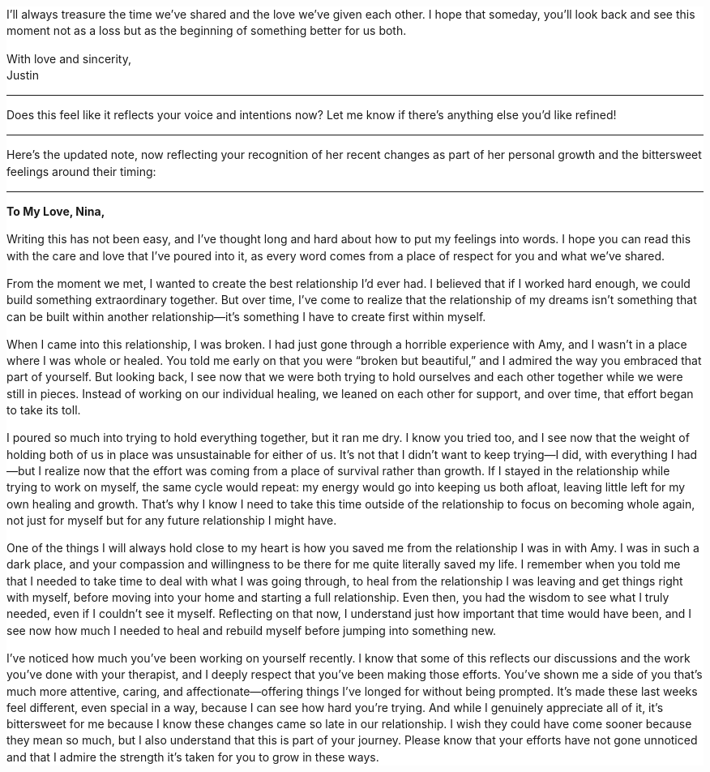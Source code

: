 I’ll always treasure the time we’ve shared and the love we’ve given each other. I hope that someday, you’ll look back and see this moment not as a loss but as the beginning of something better for us both.

With love and sincerity,  
Justin  

---

Does this feel like it reflects your voice and intentions now? Let me know if there’s anything else you’d like refined!

---

Here’s the updated note, now reflecting your recognition of her recent changes as part of her personal growth and the bittersweet feelings around their timing:

---

**To My Love, Nina,**

Writing this has not been easy, and I’ve thought long and hard about how to put my feelings into words. I hope you can read this with the care and love that I’ve poured into it, as every word comes from a place of respect for you and what we’ve shared.

From the moment we met, I wanted to create the best relationship I’d ever had. I believed that if I worked hard enough, we could build something extraordinary together. But over time, I’ve come to realize that the relationship of my dreams isn’t something that can be built within another relationship—it’s something I have to create first within myself.

When I came into this relationship, I was broken. I had just gone through a horrible experience with Amy, and I wasn’t in a place where I was whole or healed. You told me early on that you were “broken but beautiful,” and I admired the way you embraced that part of yourself. But looking back, I see now that we were both trying to hold ourselves and each other together while we were still in pieces. Instead of working on our individual healing, we leaned on each other for support, and over time, that effort began to take its toll. 

I poured so much into trying to hold everything together, but it ran me dry. I know you tried too, and I see now that the weight of holding both of us in place was unsustainable for either of us. It’s not that I didn’t want to keep trying—I did, with everything I had—but I realize now that the effort was coming from a place of survival rather than growth. If I stayed in the relationship while trying to work on myself, the same cycle would repeat: my energy would go into keeping us both afloat, leaving little left for my own healing and growth. That’s why I know I need to take this time outside of the relationship to focus on becoming whole again, not just for myself but for any future relationship I might have.

One of the things I will always hold close to my heart is how you saved me from the relationship I was in with Amy. I was in such a dark place, and your compassion and willingness to be there for me quite literally saved my life. I remember when you told me that I needed to take time to deal with what I was going through, to heal from the relationship I was leaving and get things right with myself, before moving into your home and starting a full relationship. Even then, you had the wisdom to see what I truly needed, even if I couldn’t see it myself. Reflecting on that now, I understand just how important that time would have been, and I see now how much I needed to heal and rebuild myself before jumping into something new.

I’ve noticed how much you’ve been working on yourself recently. I know that some of this reflects our discussions and the work you’ve done with your therapist, and I deeply respect that you’ve been making those efforts. You’ve shown me a side of you that’s much more attentive, caring, and affectionate—offering things I’ve longed for without being prompted. It’s made these last weeks feel different, even special in a way, because I can see how hard you’re trying. And while I genuinely appreciate all of it, it’s bittersweet for me because I know these changes came so late in our relationship. I wish they could have come sooner because they mean so much, but I also understand that this is part of your journey. Please know that your efforts have not gone unnoticed and that I admire the strength it’s taken for you to grow in these ways.
